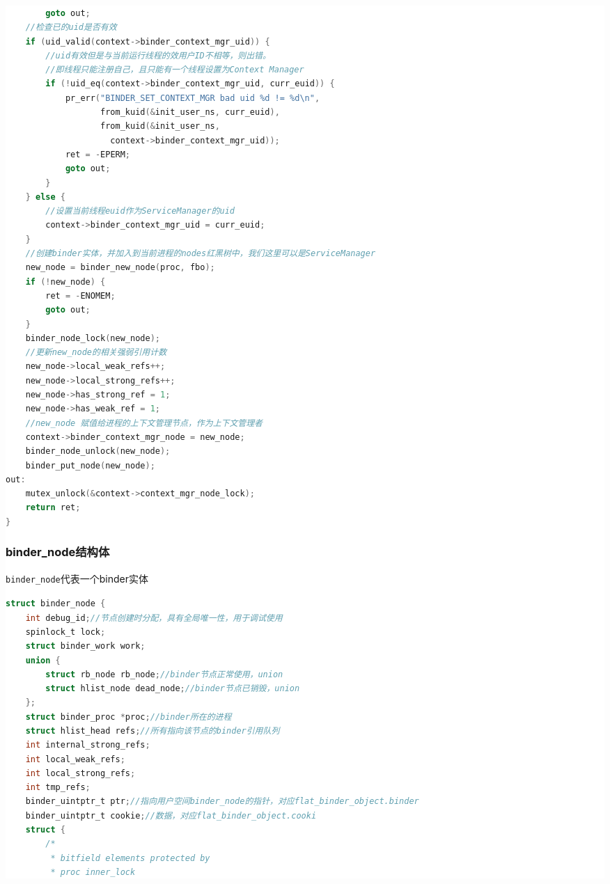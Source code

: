 ```c
		goto out;
	//检查已的uid是否有效
	if (uid_valid(context->binder_context_mgr_uid)) {
		//uid有效但是与当前运行线程的效用户ID不相等，则出错。
		//即线程只能注册自己，且只能有一个线程设置为Context Manager
		if (!uid_eq(context->binder_context_mgr_uid, curr_euid)) {
			pr_err("BINDER_SET_CONTEXT_MGR bad uid %d != %d\n",
			       from_kuid(&init_user_ns, curr_euid),
			       from_kuid(&init_user_ns,
					 context->binder_context_mgr_uid));
			ret = -EPERM;
			goto out;
		}
	} else {
		//设置当前线程euid作为ServiceManager的uid
		context->binder_context_mgr_uid = curr_euid;
	}
	//创建binder实体，并加入到当前进程的nodes红黑树中，我们这里可以是ServiceManager
	new_node = binder_new_node(proc, fbo);
	if (!new_node) {
		ret = -ENOMEM;
		goto out;
	}
	binder_node_lock(new_node);
	//更新new_node的相关强弱引用计数
	new_node->local_weak_refs++;
	new_node->local_strong_refs++;
	new_node->has_strong_ref = 1;
	new_node->has_weak_ref = 1;
	//new_node 赋值给进程的上下文管理节点，作为上下文管理者
	context->binder_context_mgr_node = new_node;
	binder_node_unlock(new_node);
	binder_put_node(new_node);
out:
	mutex_unlock(&context->context_mgr_node_lock);
	return ret;
}
```

### binder_node结构体

`binder_node`代表一个binder实体

```c
struct binder_node {
	int debug_id;//节点创建时分配，具有全局唯一性，用于调试使用
	spinlock_t lock;
	struct binder_work work;
	union {
		struct rb_node rb_node;//binder节点正常使用，union
		struct hlist_node dead_node;//binder节点已销毁，union
	};
	struct binder_proc *proc;//binder所在的进程
	struct hlist_head refs;//所有指向该节点的binder引用队列
	int internal_strong_refs;
	int local_weak_refs;
	int local_strong_refs;
	int tmp_refs;
	binder_uintptr_t ptr;//指向用户空间binder_node的指针，对应flat_binder_object.binder
	binder_uintptr_t cookie;//数据，对应flat_binder_object.cooki
	struct {
		/*
		 * bitfield elements protected by
		 * proc inner_lock
```